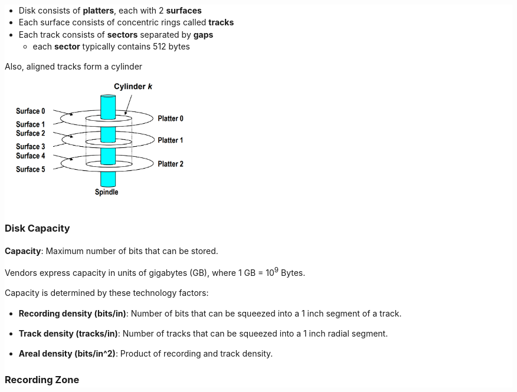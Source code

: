 - Disk consists of **platters**, each with 2 **surfaces**
- Each surface consists of concentric rings called **tracks**
- Each track consists of **sectors** separated by **gaps**
  - each **sector** typically contains 512 bytes

Also, aligned tracks form a cylinder

<img src="img/image-20240122160314696.png" alt="image-20240122160314696" style="zoom:33%;" />

### Disk Capacity

**Capacity**: Maximum number of bits that can be stored.

Vendors express capacity in units of gigabytes (GB), where 1 GB = $10^9$ Bytes.

Capacity is determined by these technology factors:

- **Recording density (bits/in)**: Number of bits that can be squeezed into a 1 inch segment of a track.

- **Track density (tracks/in)**: Number of tracks that can be squeezed into a 1 inch radial segment.

- **Areal density (bits/in^2)**: Product of recording and track density.

### Recording Zone
